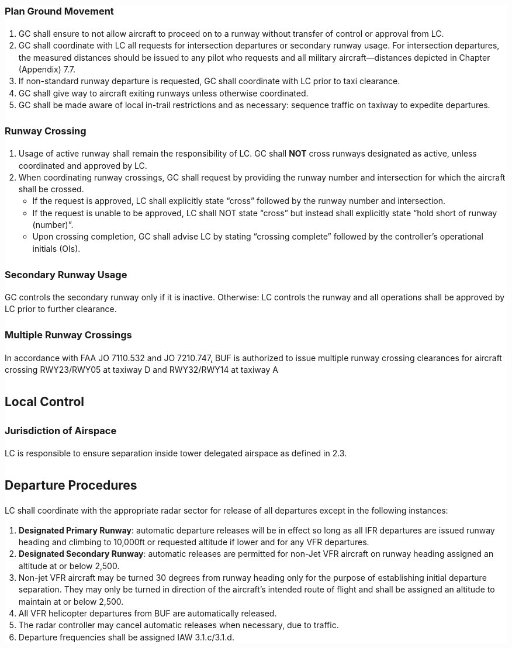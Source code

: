 ### Plan Ground Movement
1. GC shall ensure to not allow aircraft to proceed on to a runway without transfer of control or approval from LC.
2. GC shall coordinate with LC all requests for intersection departures or secondary runway usage. For intersection departures, the measured distances should be issued to any pilot who requests and all military aircraft—distances depicted in Chapter (Appendix) 7.7.
3. If non-standard runway departure is requested, GC shall coordinate with LC prior to taxi clearance.
4. GC shall give way to aircraft exiting runways unless otherwise coordinated.
5. GC shall be made aware of local in-trail restrictions and as necessary: sequence traffic on taxiway to expedite departures.

### Runway Crossing
1. Usage of active runway shall remain the responsibility of LC. GC shall **NOT** cross runways designated as active, unless coordinated and approved by LC.
2. When coordinating runway crossings, GC shall request by providing the runway number and intersection for which the aircraft shall be crossed.
    - If the request is approved, LC shall explicitly state “cross” followed by the runway number and intersection.
    - If the request is unable to be approved, LC shall NOT state “cross” but instead shall explicitly state “hold short of runway (number)”.
    - Upon crossing completion, GC shall advise LC by stating “crossing complete” followed by the controller’s operational initials (OIs).

### Secondary Runway Usage
GC controls the secondary runway only if it is inactive. Otherwise: LC controls the runway and all operations shall be approved by LC prior to further clearance.

### Multiple Runway Crossings
In accordance with FAA JO 7110.532 and JO 7210.747, BUF is authorized to issue multiple runway crossing clearances for aircraft crossing RWY23/RWY05 at taxiway D and RWY32/RWY14 at taxiway A

## Local Control

### Jurisdiction of Airspace
LC is responsible to ensure separation inside tower delegated airspace as defined in 2.3.

## Departure Procedures
LC shall coordinate with the appropriate radar sector for release of all departures except in the following instances:
1. **Designated Primary Runway**: automatic departure releases will be in effect so long as all IFR departures are issued runway heading and climbing to 10,000ft or requested altitude if lower and for any VFR departures.
2. **Designated Secondary Runway**: automatic releases are permitted for non-Jet VFR aircraft on runway heading assigned an altitude at or below 2,500.
3. Non-jet VFR aircraft may be turned 30 degrees from runway heading only for the purpose of establishing initial departure separation. They may only be turned in direction of the aircraft’s intended route of flight and shall be assigned an altitude to maintain at or below 2,500.
4. All VFR helicopter departures from BUF are automatically released.
5. The radar controller may cancel automatic releases when necessary, due to traffic.
6. Departure frequencies shall be assigned IAW 3.1.c/3.1.d.
